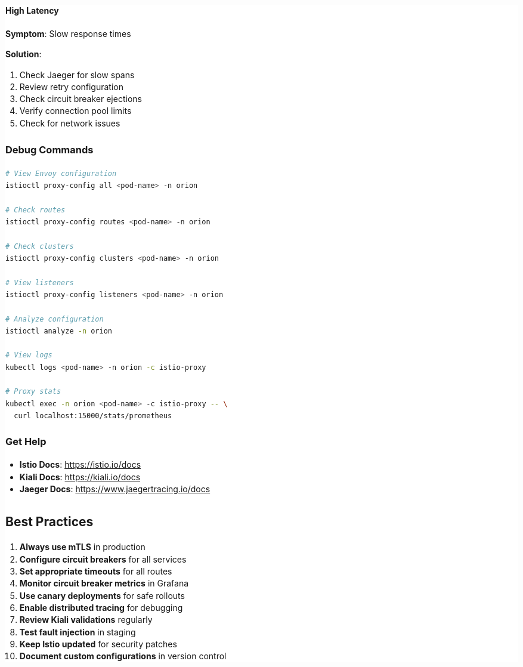 #### High Latency

**Symptom**: Slow response times

**Solution**:
1. Check Jaeger for slow spans
2. Review retry configuration
3. Check circuit breaker ejections
4. Verify connection pool limits
5. Check for network issues

### Debug Commands

```bash
# View Envoy configuration
istioctl proxy-config all <pod-name> -n orion

# Check routes
istioctl proxy-config routes <pod-name> -n orion

# Check clusters
istioctl proxy-config clusters <pod-name> -n orion

# View listeners
istioctl proxy-config listeners <pod-name> -n orion

# Analyze configuration
istioctl analyze -n orion

# View logs
kubectl logs <pod-name> -n orion -c istio-proxy

# Proxy stats
kubectl exec -n orion <pod-name> -c istio-proxy -- \
  curl localhost:15000/stats/prometheus
```

### Get Help

- **Istio Docs**: https://istio.io/docs
- **Kiali Docs**: https://kiali.io/docs
- **Jaeger Docs**: https://www.jaegertracing.io/docs

## Best Practices

1. **Always use mTLS** in production
2. **Configure circuit breakers** for all services
3. **Set appropriate timeouts** for all routes
4. **Monitor circuit breaker metrics** in Grafana
5. **Use canary deployments** for safe rollouts
6. **Enable distributed tracing** for debugging
7. **Review Kiali validations** regularly
8. **Test fault injection** in staging
9. **Keep Istio updated** for security patches
10. **Document custom configurations** in version control
